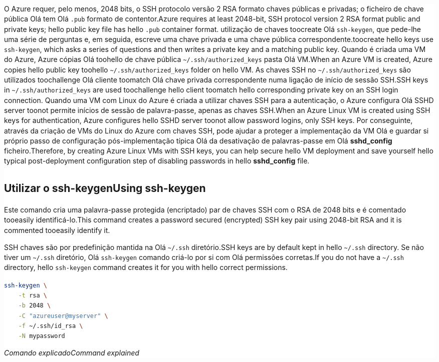 <span data-ttu-id="724fb-121">O Azure requer, pelo menos, 2048 bits, o SSH protocolo versão 2 RSA formato chaves públicas e privadas; o ficheiro de chave pública Olá tem Olá `.pub` formato de contentor.</span><span class="sxs-lookup"><span data-stu-id="724fb-121">Azure requires at least 2048-bit, SSH protocol version 2 RSA format public and private keys; hello public key file has hello `.pub` container format.</span></span> <span data-ttu-id="724fb-122">utilização de chaves toocreate Olá `ssh-keygen`, que pede-lhe uma série de perguntas e, em seguida, escreve uma chave privada e uma chave pública correspondente.</span><span class="sxs-lookup"><span data-stu-id="724fb-122">toocreate hello keys use `ssh-keygen`, which asks a series of questions and then writes a private key and a matching public key.</span></span> <span data-ttu-id="724fb-123">Quando é criada uma VM do Azure, Azure cópias Olá toohello de chave pública `~/.ssh/authorized_keys` pasta Olá VM.</span><span class="sxs-lookup"><span data-stu-id="724fb-123">When an Azure VM is created, Azure copies hello public key toohello `~/.ssh/authorized_keys` folder on hello VM.</span></span> <span data-ttu-id="724fb-124">As chaves SSH no `~/.ssh/authorized_keys` são utilizados toochallenge Olá cliente toomatch Olá chave privada correspondente numa ligação de início de sessão SSH.</span><span class="sxs-lookup"><span data-stu-id="724fb-124">SSH keys in `~/.ssh/authorized_keys` are used toochallenge hello client toomatch hello corresponding private key on an SSH login connection.</span></span>  <span data-ttu-id="724fb-125">Quando uma VM com Linux do Azure é criada a utilizar chaves SSH para a autenticação, o Azure configura Olá SSHD server toonot permite inícios de sessão de palavra-passe, apenas as chaves SSH.</span><span class="sxs-lookup"><span data-stu-id="724fb-125">When an Azure Linux VM is created using SSH keys for authentication, Azure configures hello SSHD server toonot allow password logins, only SSH keys.</span></span>  <span data-ttu-id="724fb-126">Por conseguinte, através da criação de VMs do Linux do Azure com chaves SSH, pode ajudar a proteger a implementação da VM Olá e guardar si próprio passo de configuração pós-implementação típica Olá da desativação de palavras-passe em Olá **sshd_config** ficheiro.</span><span class="sxs-lookup"><span data-stu-id="724fb-126">Therefore, by creating Azure Linux VMs with SSH keys, you can help secure hello VM deployment and save yourself hello typical post-deployment configuration step of disabling passwords in hello **sshd_config** file.</span></span>

## <a name="using-ssh-keygen"></a><span data-ttu-id="724fb-127">Utilizar o ssh-keygen</span><span class="sxs-lookup"><span data-stu-id="724fb-127">Using ssh-keygen</span></span>

<span data-ttu-id="724fb-128">Este comando cria uma palavra-passe protegida (encriptado) par de chaves SSH com o RSA de 2048 bits e é comentado tooeasily identificá-lo.</span><span class="sxs-lookup"><span data-stu-id="724fb-128">This command creates a password secured (encrypted) SSH key pair using 2048-bit RSA and it is commented tooeasily identify it.</span></span>  

<span data-ttu-id="724fb-129">SSH chaves são por predefinição mantida na Olá `~/.ssh` diretório.</span><span class="sxs-lookup"><span data-stu-id="724fb-129">SSH keys are by default kept in hello `~/.ssh` directory.</span></span>  <span data-ttu-id="724fb-130">Se não tiver um `~/.ssh` diretório, Olá `ssh-keygen` comando criá-lo por si com Olá permissões corretas.</span><span class="sxs-lookup"><span data-stu-id="724fb-130">If you do not have a `~/.ssh` directory, hello `ssh-keygen` command creates it for you with hello correct permissions.</span></span>

```bash
ssh-keygen \
    -t rsa \
    -b 2048 \
    -C "azureuser@myserver" \
    -f ~/.ssh/id_rsa \
    -N mypassword
```

<span data-ttu-id="724fb-131">*Comando explicado*</span><span class="sxs-lookup"><span data-stu-id="724fb-131">*Command explained*</span></span>
